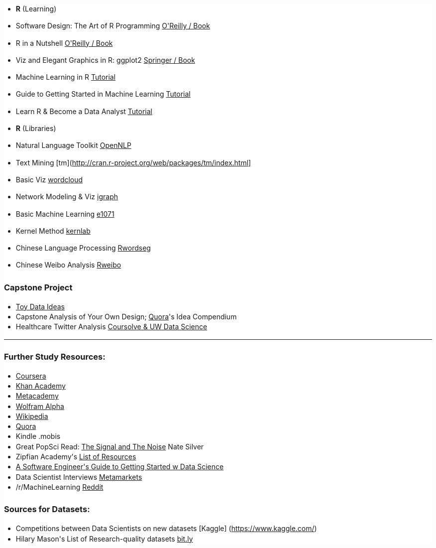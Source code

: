 * **R** (Learning)
 * Software Design: The Art of R Programming [O'Reilly / Book](http://shop.oreilly.com/product/9781593273842.do)
 * R in a Nutshell [O'Reilly / Book](http://shop.oreilly.com/product/9780596801717.do)
 * Viz and Elegant Graphics in R: ggplot2 [Springer / Book](http://www.springer.com/statistics/computational+statistics/book/978-0-387-98140-6)
 * Machine Learning in R [Tutorial](http://blog.revolutionanalytics.com/2009/09/machine-learning-in-r-in-a-nutshell.html)
 * Guide to Getting Started in Machine Learning [Tutorial](http://abeautifulwww.com/2009/10/11/guide-to-getting-started-in-machine-learning/)
 * Learn R & Become a Data Analyst [Tutorial](https://www.datacamp.com/)

* **R** (Libraries)
 * Natural Language Toolkit [OpenNLP](http://cran.r-project.org/web/packages/openNLP/index.html)
 * Text Mining [tm](http://cran.r-project.org/web/packages/tm/index.html]
 * Basic Viz [wordcloud](http://cran.r-project.org/web/packages/wordcloud/index.html)
 * Network Modeling & Viz [igraph](http://cran.r-project.org/web/packages/igraph/index.html)
 * Basic Machine Learning [e1071](http://cran.r-project.org/web/packages/e1071/index.html)
 * Kernel Method [kernlab](http://cran.r-project.org/web/packages/kernlab/index.html)
 * Chinese Language Processing [Rwordseg](http://jliblog.com/app/rwordseg)
 * Chinese Weibo Analysis [Rweibo](http://jliblog.com/app/rweibo)

### Capstone Project
* [Toy Data Ideas](http://www.quora.com/Programming-Challenges-1/What-are-some-good-toy-problems-in-data-science)
* Capstone Analysis of Your Own Design; [Quora](http://www.quora.com/Programming-Challenges-1/What-are-some-good-toy-problems-in-data-science)'s Idea Compendium
* Healthcare Twitter Analysis [Coursolve & UW Data Science](https://www.coursolve.org/need/54)

***
### Further Study Resources:
* [Coursera](http://coursera.org)
* [Khan Academy](https://www.khanacademy.org/math/probability/random-variables-topic/random_variables_prob_dist/v/term-life-insurance-and-death-probability)
* [Metacademy](http://www.metacademy.org)
* [Wolfram Alpha](http://www.wolframalpha.com/input/?i=torus)
* [Wikipedia](http://en.wikipedia.org/wiki/List_of_cognitive_biases)
* [Quora](http://www.quora.com/Programming-Challenges-1/What-are-some-good-toy-problems-in-data-science)
* Kindle .mobis
* Great PopSci Read: [The Signal and The Noise](http://www.amazon.com/Signal-Noise-Predictions-Fail-but-ebook/dp/B007V65R54/ref=tmm_kin_swatch_0?_encoding=UTF8&sr=8-1&qid=1376699450) Nate Silver
* Zipfian Academy's [List of Resources](http://blog.zipfianacademy.com/post/46864003608/a-practical-intro-to-data-science)
* [A Software Engineer's Guide to Getting Started w Data Science](http://www.rcasts.com/2012/12/software-engineers-guide-to-getting.html)
* Data Scientist Interviews [Metamarkets](http://metamarkets.com/category/data-science/)
* /r/MachineLearning [Reddit](http://www.reddit.com/r/machinelearning)

### Sources for Datasets:
* Competitions between Data Scientists on new datasets [Kaggle] (https://www.kaggle.com/)
* Hilary Mason's List of Research-quality datasets [bit.ly](https://bitly.com/bundles/hmason/1)
